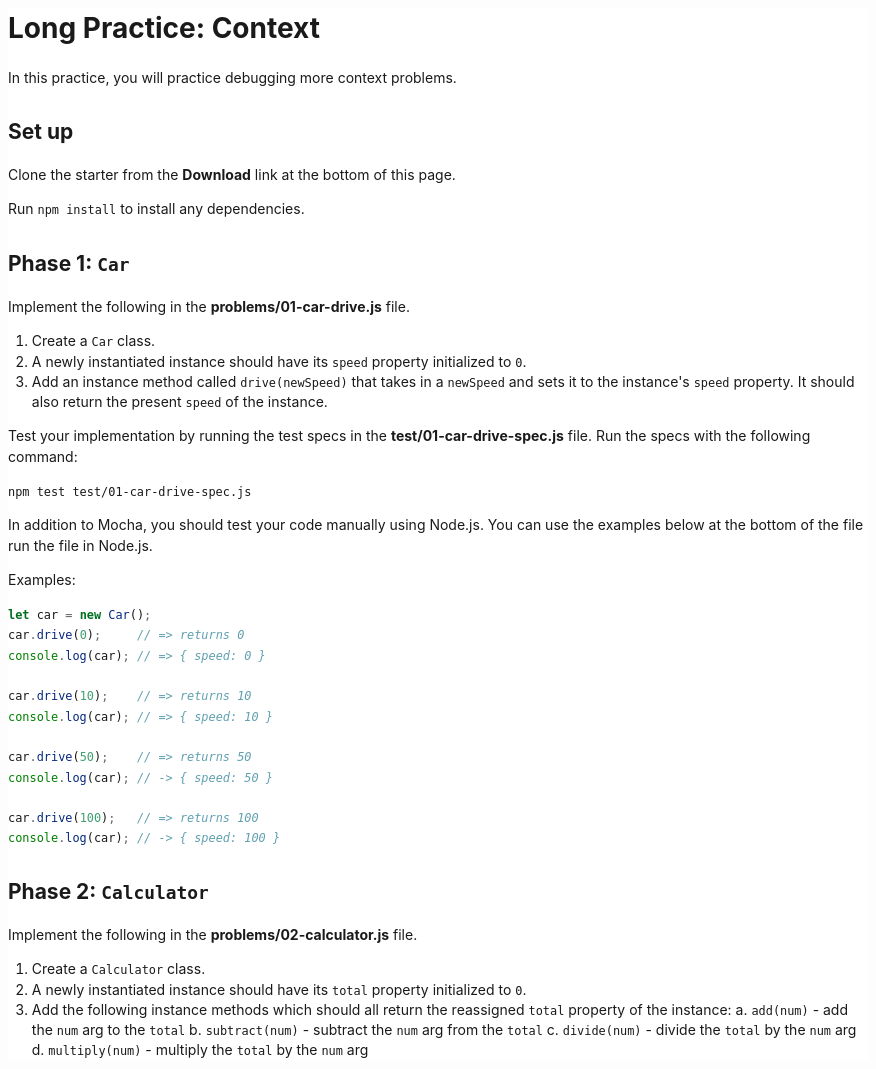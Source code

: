 # Long Practice: Context

In this practice, you will practice debugging more context problems.

## Set up

Clone the starter from the **Download** link at the bottom of this page.

Run `npm install` to install any dependencies.

## Phase 1: `Car`

Implement the following in the __problems/01-car-drive.js__ file.

1. Create a `Car` class.
2. A newly instantiated instance should have its `speed` property initialized to
   `0`.
3. Add an instance method called `drive(newSpeed)` that takes in a `newSpeed`
   and sets it to the instance's `speed` property. It should also return the
   present `speed` of the instance.

Test your implementation by running the test specs in the
__test/01-car-drive-spec.js__ file. Run the specs with the following command:

```shell
npm test test/01-car-drive-spec.js
```

In addition to Mocha, you should test your code manually using Node.js. You can
use the examples below at the bottom of the file run the file in Node.js.

Examples:

```js
let car = new Car();
car.drive(0);     // => returns 0
console.log(car); // => { speed: 0 }

car.drive(10);    // => returns 10
console.log(car); // => { speed: 10 }

car.drive(50);    // => returns 50
console.log(car); // -> { speed: 50 }

car.drive(100);   // => returns 100
console.log(car); // -> { speed: 100 }
```

## Phase 2: `Calculator`

Implement the following in the __problems/02-calculator.js__ file.

1. Create a `Calculator` class.
2. A newly instantiated instance should have its `total` property initialized to
   `0`.
3. Add the following instance methods which should all return the reassigned
   `total` property of the instance:
   a. `add(num)` - add the `num` arg to the `total`
   b. `subtract(num)` - subtract the `num` arg from the `total`
   c. `divide(num)` - divide the `total` by the `num` arg
   d. `multiply(num)` - multiply the `total` by the `num` arg
